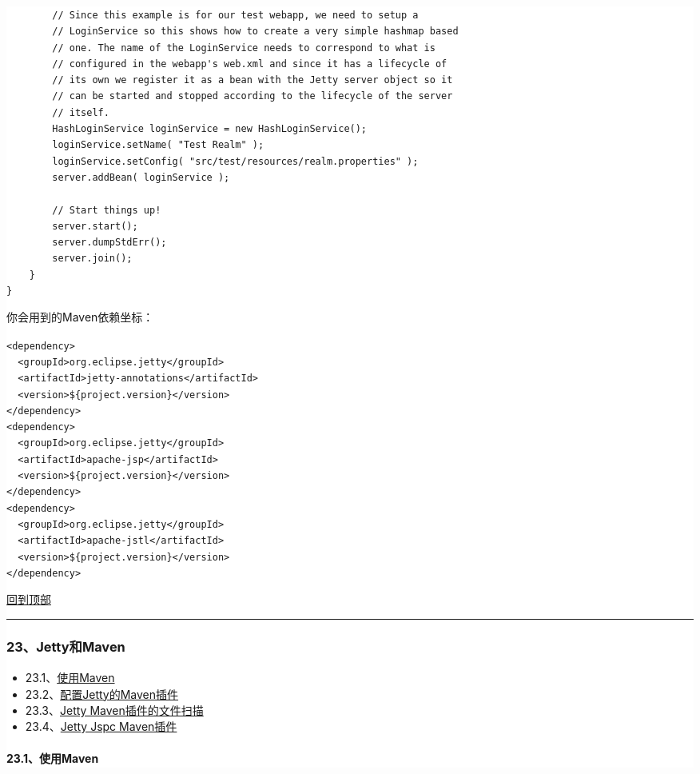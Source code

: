 ```
        // Since this example is for our test webapp, we need to setup a
        // LoginService so this shows how to create a very simple hashmap based
        // one. The name of the LoginService needs to correspond to what is
        // configured in the webapp's web.xml and since it has a lifecycle of
        // its own we register it as a bean with the Jetty server object so it
        // can be started and stopped according to the lifecycle of the server
        // itself.
        HashLoginService loginService = new HashLoginService();
        loginService.setName( "Test Realm" );
        loginService.setConfig( "src/test/resources/realm.properties" );
        server.addBean( loginService );

        // Start things up!
        server.start();
        server.dumpStdErr();
        server.join();
    }
}
```

你会用到的Maven依赖坐标：
```
<dependency>
  <groupId>org.eclipse.jetty</groupId>
  <artifactId>jetty-annotations</artifactId>
  <version>${project.version}</version>
</dependency>
<dependency>
  <groupId>org.eclipse.jetty</groupId>
  <artifactId>apache-jsp</artifactId>
  <version>${project.version}</version>
</dependency>
<dependency>
  <groupId>org.eclipse.jetty</groupId>
  <artifactId>apache-jstl</artifactId>
  <version>${project.version}</version>
</dependency>
```

[回到顶部](#top)
- - -

<span id="23jetty和maven"></span>
### 23、Jetty和Maven

- 23.1、[使用Maven](#231使用maven)
- 23.2、[配置Jetty的Maven插件](#232配置jetty的maven插件)
- 23.3、[Jetty Maven插件的文件扫描](#233jetty-maven插件的文档扫描)
- 23.4、[Jetty Jspc Maven插件](#234jetty-jspc-maven插件)

<span id="231使用maven"></span>
#### 23.1、使用Maven
